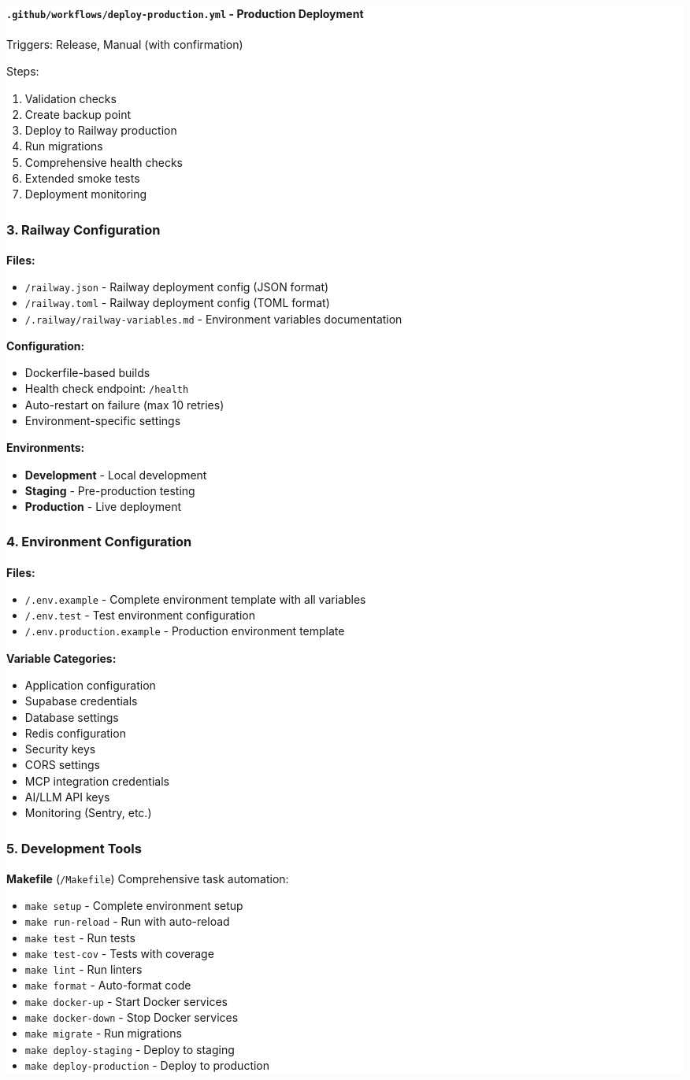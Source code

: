 #### `.github/workflows/deploy-production.yml` - Production Deployment
Triggers: Release, Manual (with confirmation)

Steps:
1. Validation checks
2. Create backup point
3. Deploy to Railway production
4. Run migrations
5. Comprehensive health checks
6. Extended smoke tests
7. Deployment monitoring

### 3. Railway Configuration

**Files:**
- `/railway.json` - Railway deployment config (JSON format)
- `/railway.toml` - Railway deployment config (TOML format)
- `/.railway/railway-variables.md` - Environment variables documentation

**Configuration:**
- Dockerfile-based builds
- Health check endpoint: `/health`
- Auto-restart on failure (max 10 retries)
- Environment-specific settings

**Environments:**
- **Development** - Local development
- **Staging** - Pre-production testing
- **Production** - Live deployment

### 4. Environment Configuration

**Files:**
- `/.env.example` - Complete environment template with all variables
- `/.env.test` - Test environment configuration
- `/.env.production.example` - Production environment template

**Variable Categories:**
- Application configuration
- Supabase credentials
- Database settings
- Redis configuration
- Security keys
- CORS settings
- MCP integration credentials
- AI/LLM API keys
- Monitoring (Sentry, etc.)

### 5. Development Tools

**Makefile** (`/Makefile`)
Comprehensive task automation:
- `make setup` - Complete environment setup
- `make run-reload` - Run with auto-reload
- `make test` - Run tests
- `make test-cov` - Tests with coverage
- `make lint` - Run linters
- `make format` - Auto-format code
- `make docker-up` - Start Docker services
- `make docker-down` - Stop Docker services
- `make migrate` - Run migrations
- `make deploy-staging` - Deploy to staging
- `make deploy-production` - Deploy to production
